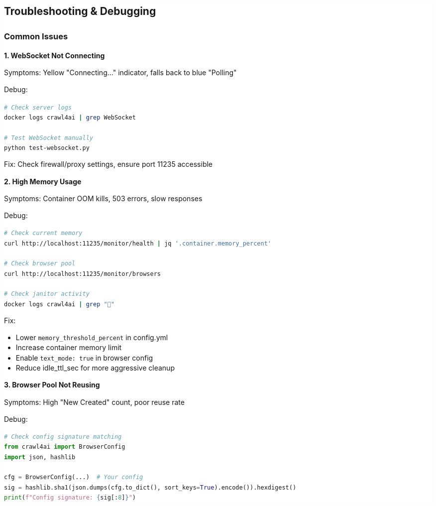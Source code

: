 ## Troubleshooting & Debugging

### Common Issues

**1. WebSocket Not Connecting**

Symptoms: Yellow "Connecting..." indicator, falls back to blue "Polling"

Debug:
```bash
# Check server logs
docker logs crawl4ai | grep WebSocket

# Test WebSocket manually
python test-websocket.py
```

Fix: Check firewall/proxy settings, ensure port 11235 accessible

**2. High Memory Usage**

Symptoms: Container OOM kills, 503 errors, slow responses

Debug:
```bash
# Check current memory
curl http://localhost:11235/monitor/health | jq '.container.memory_percent'

# Check browser pool
curl http://localhost:11235/monitor/browsers

# Check janitor activity
docker logs crawl4ai | grep "🧹"
```

Fix:
- Lower `memory_threshold_percent` in config.yml
- Increase container memory limit
- Enable `text_mode: true` in browser config
- Reduce idle_ttl_sec for more aggressive cleanup

**3. Browser Pool Not Reusing**

Symptoms: High "New Created" count, poor reuse rate

Debug:
```python
# Check config signature matching
from crawl4ai import BrowserConfig
import json, hashlib

cfg = BrowserConfig(...)  # Your config
sig = hashlib.sha1(json.dumps(cfg.to_dict(), sort_keys=True).encode()).hexdigest()
print(f"Config signature: {sig[:8]}")
```
